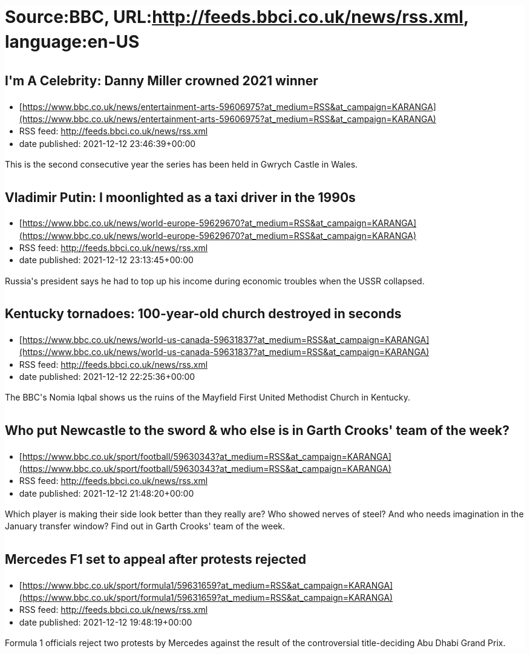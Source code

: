 # Source:BBC, URL:http://feeds.bbci.co.uk/news/rss.xml, language:en-US

## I'm A Celebrity: Danny Miller crowned 2021 winner
 - [https://www.bbc.co.uk/news/entertainment-arts-59606975?at_medium=RSS&at_campaign=KARANGA](https://www.bbc.co.uk/news/entertainment-arts-59606975?at_medium=RSS&at_campaign=KARANGA)
 - RSS feed: http://feeds.bbci.co.uk/news/rss.xml
 - date published: 2021-12-12 23:46:39+00:00

This is the second consecutive year the series has been held in Gwrych Castle in Wales.

## Vladimir Putin: I moonlighted as a taxi driver in the 1990s
 - [https://www.bbc.co.uk/news/world-europe-59629670?at_medium=RSS&at_campaign=KARANGA](https://www.bbc.co.uk/news/world-europe-59629670?at_medium=RSS&at_campaign=KARANGA)
 - RSS feed: http://feeds.bbci.co.uk/news/rss.xml
 - date published: 2021-12-12 23:13:45+00:00

Russia's president says he had to top up his income during economic troubles when the USSR collapsed.

## Kentucky tornadoes: 100-year-old church destroyed in seconds
 - [https://www.bbc.co.uk/news/world-us-canada-59631837?at_medium=RSS&at_campaign=KARANGA](https://www.bbc.co.uk/news/world-us-canada-59631837?at_medium=RSS&at_campaign=KARANGA)
 - RSS feed: http://feeds.bbci.co.uk/news/rss.xml
 - date published: 2021-12-12 22:25:36+00:00

The BBC's Nomia Iqbal shows us the ruins of the Mayfield First United Methodist Church in Kentucky.

## Who put Newcastle to the sword & who else is in Garth Crooks' team of the week?
 - [https://www.bbc.co.uk/sport/football/59630343?at_medium=RSS&at_campaign=KARANGA](https://www.bbc.co.uk/sport/football/59630343?at_medium=RSS&at_campaign=KARANGA)
 - RSS feed: http://feeds.bbci.co.uk/news/rss.xml
 - date published: 2021-12-12 21:48:20+00:00

Which player is making their side look better than they really are? Who showed nerves of steel? And who needs imagination in the January transfer window? Find out in Garth Crooks' team of the week.

## Mercedes F1 set to appeal after protests rejected
 - [https://www.bbc.co.uk/sport/formula1/59631659?at_medium=RSS&at_campaign=KARANGA](https://www.bbc.co.uk/sport/formula1/59631659?at_medium=RSS&at_campaign=KARANGA)
 - RSS feed: http://feeds.bbci.co.uk/news/rss.xml
 - date published: 2021-12-12 19:48:19+00:00

Formula 1 officials reject two protests by Mercedes against the result of the controversial title-deciding Abu Dhabi Grand Prix.
